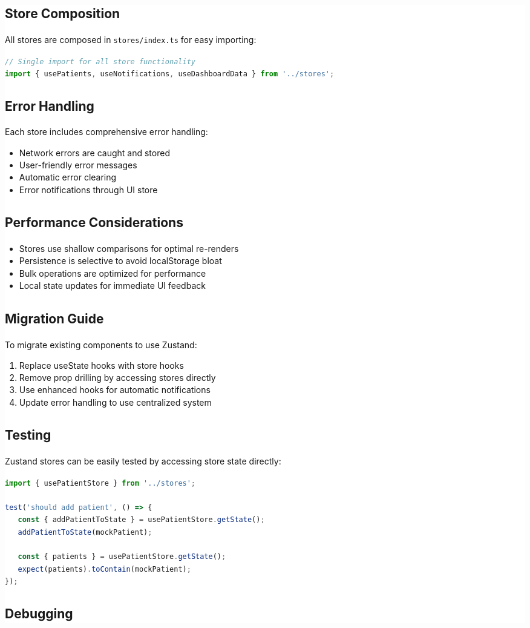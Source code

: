 ## Store Composition

All stores are composed in `stores/index.ts` for easy importing:

```typescript
// Single import for all store functionality
import { usePatients, useNotifications, useDashboardData } from '../stores';
```

## Error Handling

Each store includes comprehensive error handling:

- Network errors are caught and stored
- User-friendly error messages
- Automatic error clearing
- Error notifications through UI store

## Performance Considerations

- Stores use shallow comparisons for optimal re-renders
- Persistence is selective to avoid localStorage bloat
- Bulk operations are optimized for performance
- Local state updates for immediate UI feedback

## Migration Guide

To migrate existing components to use Zustand:

1. Replace useState hooks with store hooks
2. Remove prop drilling by accessing stores directly
3. Use enhanced hooks for automatic notifications
4. Update error handling to use centralized system

## Testing

Zustand stores can be easily tested by accessing store state directly:

```typescript
import { usePatientStore } from '../stores';

test('should add patient', () => {
   const { addPatientToState } = usePatientStore.getState();
   addPatientToState(mockPatient);

   const { patients } = usePatientStore.getState();
   expect(patients).toContain(mockPatient);
});
```

## Debugging
